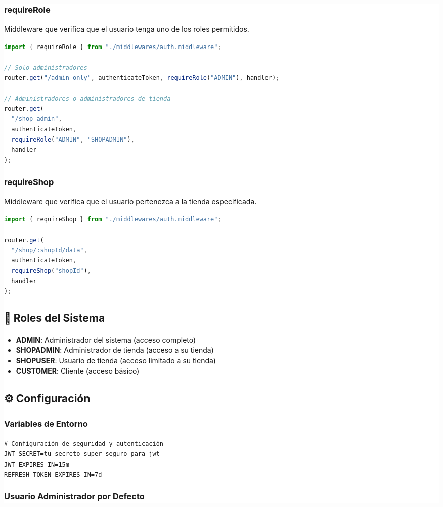 ### requireRole

Middleware que verifica que el usuario tenga uno de los roles permitidos.

```typescript
import { requireRole } from "./middlewares/auth.middleware";

// Solo administradores
router.get("/admin-only", authenticateToken, requireRole("ADMIN"), handler);

// Administradores o administradores de tienda
router.get(
  "/shop-admin",
  authenticateToken,
  requireRole("ADMIN", "SHOPADMIN"),
  handler
);
```

### requireShop

Middleware que verifica que el usuario pertenezca a la tienda especificada.

```typescript
import { requireShop } from "./middlewares/auth.middleware";

router.get(
  "/shop/:shopId/data",
  authenticateToken,
  requireShop("shopId"),
  handler
);
```

## 👥 Roles del Sistema

- **ADMIN**: Administrador del sistema (acceso completo)
- **SHOPADMIN**: Administrador de tienda (acceso a su tienda)
- **SHOPUSER**: Usuario de tienda (acceso limitado a su tienda)
- **CUSTOMER**: Cliente (acceso básico)

## ⚙️ Configuración

### Variables de Entorno

```env
# Configuración de seguridad y autenticación
JWT_SECRET=tu-secreto-super-seguro-para-jwt
JWT_EXPIRES_IN=15m
REFRESH_TOKEN_EXPIRES_IN=7d
```

### Usuario Administrador por Defecto
